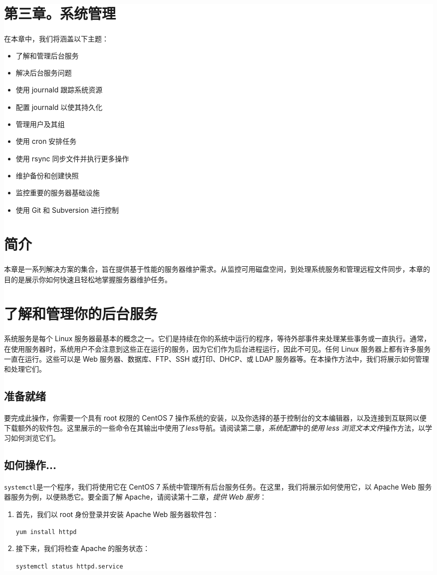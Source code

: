 # 第三章。系统管理

在本章中，我们将涵盖以下主题：

+   了解和管理后台服务

+   解决后台服务问题

+   使用 journald 跟踪系统资源

+   配置 journald 以使其持久化

+   管理用户及其组

+   使用 cron 安排任务

+   使用 rsync 同步文件并执行更多操作

+   维护备份和创建快照

+   监控重要的服务器基础设施

+   使用 Git 和 Subversion 进行控制

# 简介

本章是一系列解决方案的集合，旨在提供基于性能的服务器维护需求。从监控可用磁盘空间，到处理系统服务和管理远程文件同步，本章的目的是展示你如何快速且轻松地掌握服务器维护任务。

# 了解和管理你的后台服务

系统服务是每个 Linux 服务器最基本的概念之一。它们是持续在你的系统中运行的程序，等待外部事件来处理某些事务或一直执行。通常，在使用服务器时，系统用户不会注意到这些正在运行的服务，因为它们作为后台进程运行，因此不可见。任何 Linux 服务器上都有许多服务一直在运行。这些可以是 Web 服务器、数据库、FTP、SSH 或打印、DHCP、或 LDAP 服务器等。在本操作方法中，我们将展示如何管理和处理它们。

## 准备就绪

要完成此操作，你需要一个具有 root 权限的 CentOS 7 操作系统的安装，以及你选择的基于控制台的文本编辑器，以及连接到互联网以便下载额外的软件包。这里展示的一些命令在其输出中使用了*less*导航。请阅读第二章，*系统配置*中的*使用 less 浏览文本文件*操作方法，以学习如何浏览它们。

## 如何操作...

`systemctl`是一个程序，我们将使用它在 CentOS 7 系统中管理所有后台服务任务。在这里，我们将展示如何使用它，以 Apache Web 服务器服务为例，以便熟悉它。要全面了解 Apache，请阅读第十二章，*提供 Web 服务*：

1.  首先，我们以 root 身份登录并安装 Apache Web 服务器软件包：

    ```
    yum install httpd

    ```

1.  接下来，我们将检查 Apache 的服务状态：

    ```
    systemctl status httpd.service

